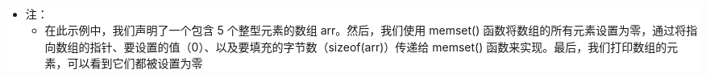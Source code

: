 + 注：
  + 在此示例中，我们声明了一个包含 5 个整型元素的数组 arr。然后，我们使用 memset() 函数将数组的所有元素设置为零，通过将指向数组的指针、要设置的值（0）、以及要填充的字节数（sizeof(arr)）传递给 memset() 函数来实现。最后，我们打印数组的元素，可以看到它们都被设置为零
